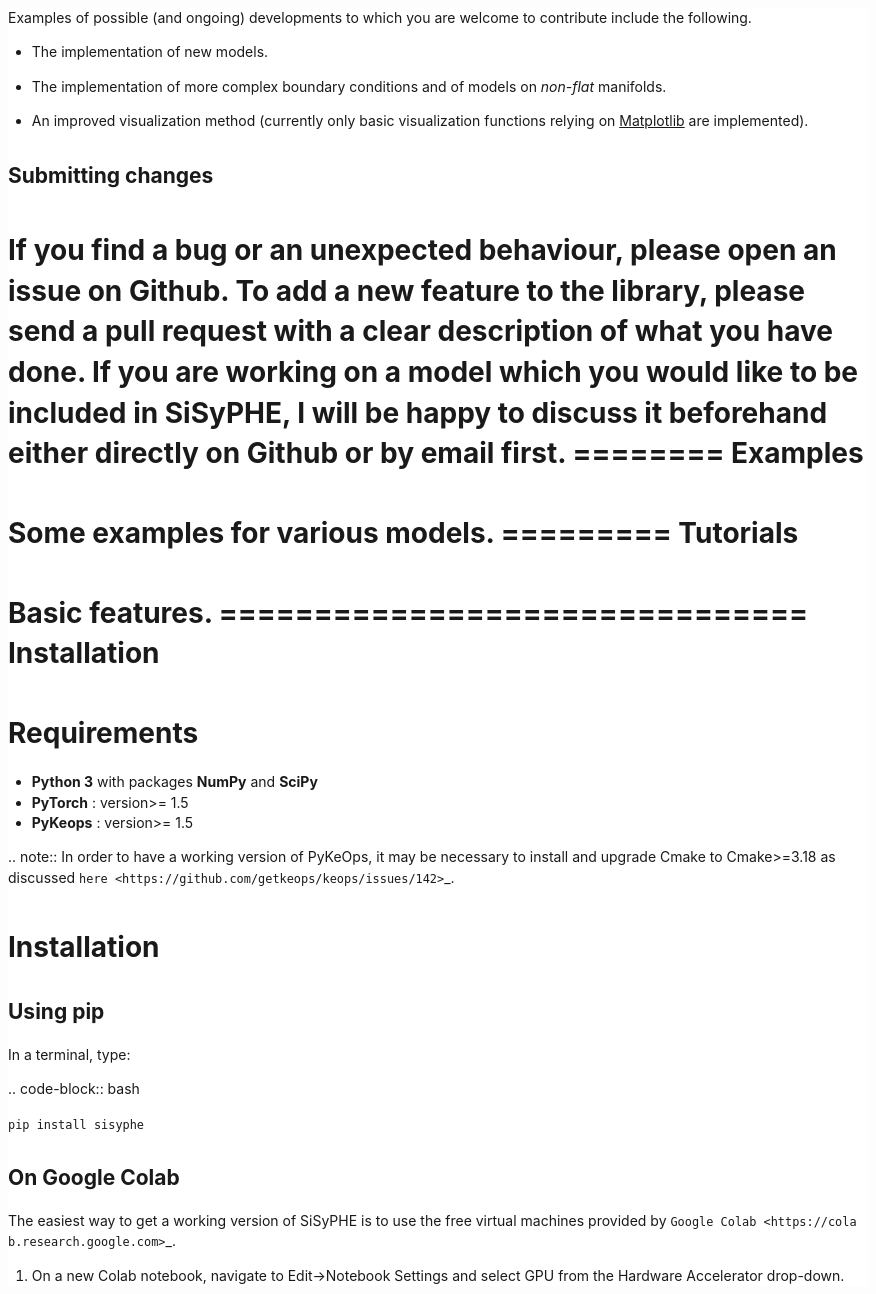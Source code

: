Examples of possible (and ongoing) developments to which you are welcome to contribute include the following. 

* The implementation of new models.

* The implementation of more complex boundary conditions and of models on *non-flat* manifolds. 

* An improved visualization method (currently only basic visualization functions relying on [Matplotlib](https://matplotlib.org/) are implemented). 

## Submitting changes 

If you find a bug or an unexpected behaviour, please open an issue on Github. To add a new feature to the library, please send a pull request with a clear description of what you have done. If you are working on a model which you would like to be included in SiSyPHE, I will be happy to discuss it beforehand either directly on Github or by email first. ========
Examples
========

Some examples for various models. =========
Tutorials
=========

Basic features. ===============================
Installation
===============================


Requirements
================

- **Python 3** with packages **NumPy** and **SciPy** 
- **PyTorch** : version>= 1.5
- **PyKeops** : version>= 1.5

.. note::
    In order to have a working version of PyKeOps, it may be necessary to install and upgrade Cmake to Cmake>=3.18 as discussed `here <https://github.com/getkeops/keops/issues/142>`_.

Installation
============= 

Using pip
------------

In a terminal, type:

.. code-block:: bash

    pip install sisyphe
    
On Google Colab
-------------------

The easiest way to get a working version of SiSyPHE is to use the free virtual machines provided by `Google Colab <https://colab.research.google.com>`_.

1. On a new Colab notebook, navigate to Edit→Notebook Settings and select GPU from the Hardware Accelerator drop-down.

